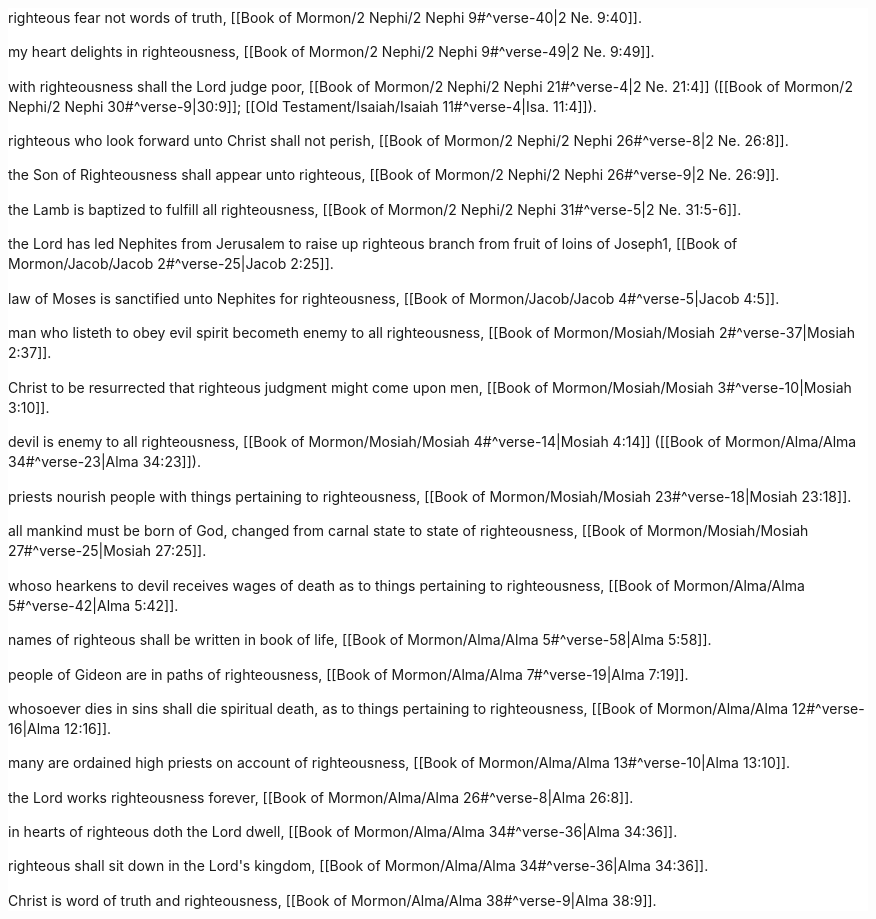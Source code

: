  righteous fear not words of truth, [[Book of Mormon/2 Nephi/2 Nephi 9#^verse-40|2 Ne. 9:40]].

 my heart delights in righteousness, [[Book of Mormon/2 Nephi/2 Nephi 9#^verse-49|2 Ne. 9:49]].

 with righteousness shall the Lord judge poor, [[Book of Mormon/2 Nephi/2 Nephi 21#^verse-4|2 Ne. 21:4]] ([[Book of Mormon/2 Nephi/2 Nephi 30#^verse-9|30:9]]; [[Old Testament/Isaiah/Isaiah 11#^verse-4|Isa. 11:4]]).

 righteous who look forward unto Christ shall not perish, [[Book of Mormon/2 Nephi/2 Nephi 26#^verse-8|2 Ne. 26:8]].

 the Son of Righteousness shall appear unto righteous, [[Book of Mormon/2 Nephi/2 Nephi 26#^verse-9|2 Ne. 26:9]].

 the Lamb is baptized to fulfill all righteousness, [[Book of Mormon/2 Nephi/2 Nephi 31#^verse-5|2 Ne. 31:5-6]].

 the Lord has led Nephites from Jerusalem to raise up righteous branch from fruit of loins of Joseph1, [[Book of Mormon/Jacob/Jacob 2#^verse-25|Jacob 2:25]].

 law of Moses is sanctified unto Nephites for righteousness, [[Book of Mormon/Jacob/Jacob 4#^verse-5|Jacob 4:5]].

 man who listeth to obey evil spirit becometh enemy to all righteousness, [[Book of Mormon/Mosiah/Mosiah 2#^verse-37|Mosiah 2:37]].

 Christ to be resurrected that righteous judgment might come upon men, [[Book of Mormon/Mosiah/Mosiah 3#^verse-10|Mosiah 3:10]].

 devil is enemy to all righteousness, [[Book of Mormon/Mosiah/Mosiah 4#^verse-14|Mosiah 4:14]] ([[Book of Mormon/Alma/Alma 34#^verse-23|Alma 34:23]]).

 priests nourish people with things pertaining to righteousness, [[Book of Mormon/Mosiah/Mosiah 23#^verse-18|Mosiah 23:18]].

 all mankind must be born of God, changed from carnal state to state of righteousness, [[Book of Mormon/Mosiah/Mosiah 27#^verse-25|Mosiah 27:25]].

 whoso hearkens to devil receives wages of death as to things pertaining to righteousness, [[Book of Mormon/Alma/Alma 5#^verse-42|Alma 5:42]].

 names of righteous shall be written in book of life, [[Book of Mormon/Alma/Alma 5#^verse-58|Alma 5:58]].

 people of Gideon are in paths of righteousness, [[Book of Mormon/Alma/Alma 7#^verse-19|Alma 7:19]].

 whosoever dies in sins shall die spiritual death, as to things pertaining to righteousness, [[Book of Mormon/Alma/Alma 12#^verse-16|Alma 12:16]].

 many are ordained high priests on account of righteousness, [[Book of Mormon/Alma/Alma 13#^verse-10|Alma 13:10]].

 the Lord works righteousness forever, [[Book of Mormon/Alma/Alma 26#^verse-8|Alma 26:8]].

 in hearts of righteous doth the Lord dwell, [[Book of Mormon/Alma/Alma 34#^verse-36|Alma 34:36]].

 righteous shall sit down in the Lord's kingdom, [[Book of Mormon/Alma/Alma 34#^verse-36|Alma 34:36]].

 Christ is word of truth and righteousness, [[Book of Mormon/Alma/Alma 38#^verse-9|Alma 38:9]].
